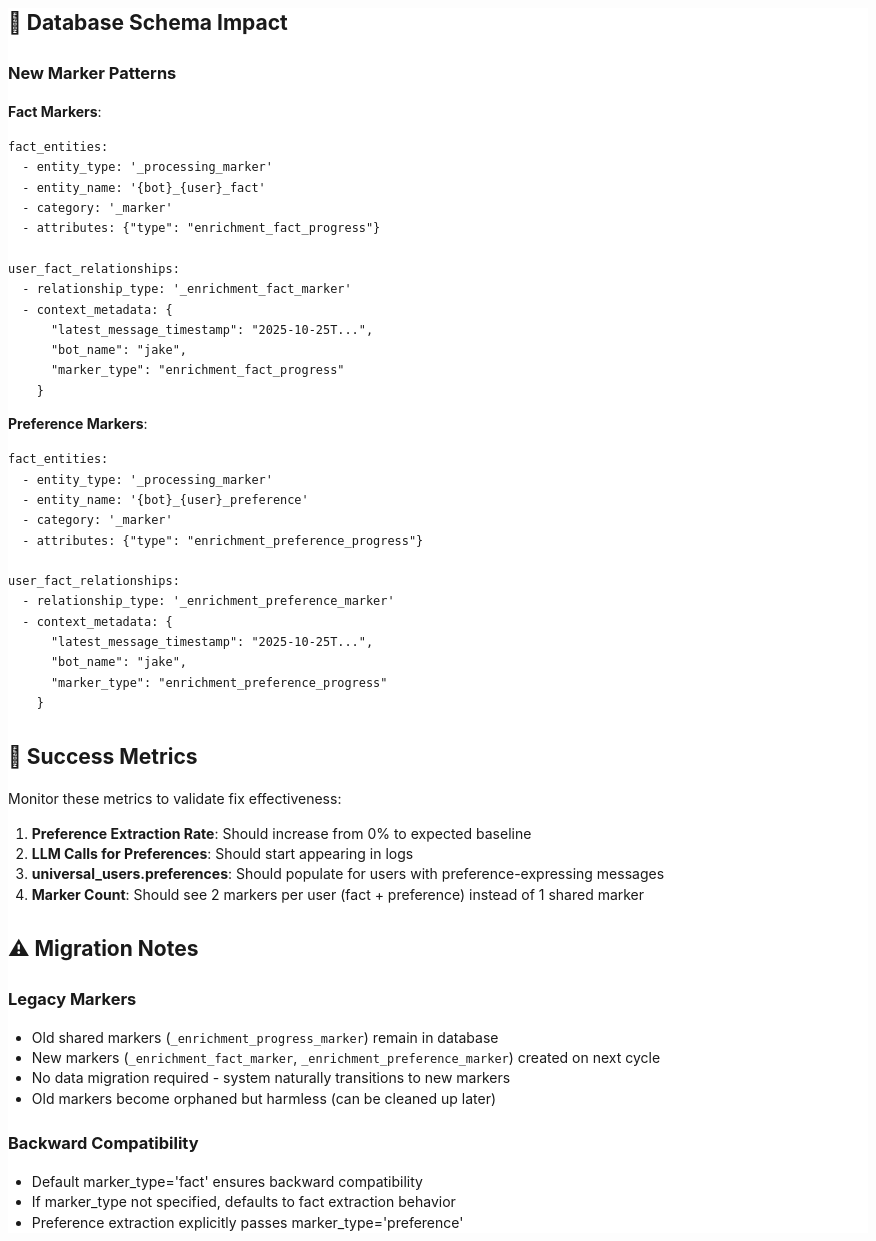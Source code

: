## 🔗 Database Schema Impact

### New Marker Patterns

**Fact Markers**:
```
fact_entities:
  - entity_type: '_processing_marker'
  - entity_name: '{bot}_{user}_fact'
  - category: '_marker'
  - attributes: {"type": "enrichment_fact_progress"}

user_fact_relationships:
  - relationship_type: '_enrichment_fact_marker'
  - context_metadata: {
      "latest_message_timestamp": "2025-10-25T...",
      "bot_name": "jake",
      "marker_type": "enrichment_fact_progress"
    }
```

**Preference Markers**:
```
fact_entities:
  - entity_type: '_processing_marker'
  - entity_name: '{bot}_{user}_preference'
  - category: '_marker'
  - attributes: {"type": "enrichment_preference_progress"}

user_fact_relationships:
  - relationship_type: '_enrichment_preference_marker'
  - context_metadata: {
      "latest_message_timestamp": "2025-10-25T...",
      "bot_name": "jake",
      "marker_type": "enrichment_preference_progress"
    }
```

## 🎯 Success Metrics

Monitor these metrics to validate fix effectiveness:

1. **Preference Extraction Rate**: Should increase from 0% to expected baseline
2. **LLM Calls for Preferences**: Should start appearing in logs
3. **universal_users.preferences**: Should populate for users with preference-expressing messages
4. **Marker Count**: Should see 2 markers per user (fact + preference) instead of 1 shared marker

## ⚠️ Migration Notes

### Legacy Markers
- Old shared markers (`_enrichment_progress_marker`) remain in database
- New markers (`_enrichment_fact_marker`, `_enrichment_preference_marker`) created on next cycle
- No data migration required - system naturally transitions to new markers
- Old markers become orphaned but harmless (can be cleaned up later)

### Backward Compatibility
- Default marker_type='fact' ensures backward compatibility
- If marker_type not specified, defaults to fact extraction behavior
- Preference extraction explicitly passes marker_type='preference'
